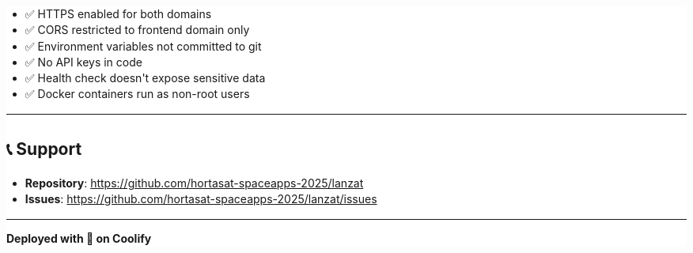 - ✅ HTTPS enabled for both domains
- ✅ CORS restricted to frontend domain only
- ✅ Environment variables not committed to git
- ✅ No API keys in code
- ✅ Health check doesn't expose sensitive data
- ✅ Docker containers run as non-root users

---

## 📞 Support

- **Repository**: https://github.com/hortasat-spaceapps-2025/lanzat
- **Issues**: https://github.com/hortasat-spaceapps-2025/lanzat/issues

---

**Deployed with 🌊 on Coolify**
